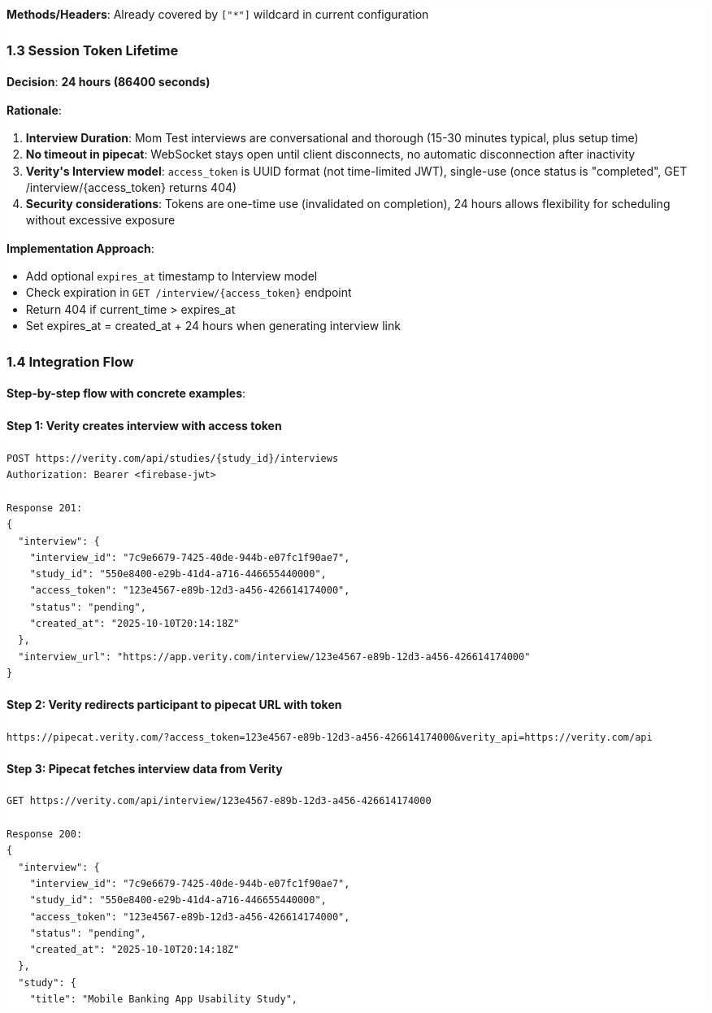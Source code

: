 **Methods/Headers**: Already covered by `["*"]` wildcard in current configuration

### 1.3 Session Token Lifetime

**Decision**: **24 hours (86400 seconds)**

**Rationale**:
1. **Interview Duration**: Mom Test interviews are conversational and thorough (15-30 minutes typical, plus setup time)
2. **No timeout in pipecat**: WebSocket stays open until client disconnects, no automatic disconnection after inactivity
3. **Verity's Interview model**: `access_token` is UUID format (not time-limited JWT), single-use (once status is "completed", GET /interview/{access_token} returns 404)
4. **Security considerations**: Tokens are one-time use (invalidated on completion), 24 hours allows flexibility for scheduling without excessive exposure

**Implementation Approach**:
- Add optional `expires_at` timestamp to Interview model
- Check expiration in `GET /interview/{access_token}` endpoint
- Return 404 if current_time > expires_at
- Set expires_at = created_at + 24 hours when generating interview link

### 1.4 Integration Flow

**Step-by-step flow with concrete examples**:

#### Step 1: Verity creates interview with access token
```http
POST https://verity.com/api/studies/{study_id}/interviews
Authorization: Bearer <firebase-jwt>

Response 201:
{
  "interview": {
    "interview_id": "7c9e6679-7425-40de-944b-e07fc1f90ae7",
    "study_id": "550e8400-e29b-41d4-a716-446655440000",
    "access_token": "123e4567-e89b-12d3-a456-426614174000",
    "status": "pending",
    "created_at": "2025-10-10T20:14:18Z"
  },
  "interview_url": "https://app.verity.com/interview/123e4567-e89b-12d3-a456-426614174000"
}
```

#### Step 2: Verity redirects participant to pipecat URL with token
```
https://pipecat.verity.com/?access_token=123e4567-e89b-12d3-a456-426614174000&verity_api=https://verity.com/api
```

#### Step 3: Pipecat fetches interview data from Verity
```http
GET https://verity.com/api/interview/123e4567-e89b-12d3-a456-426614174000

Response 200:
{
  "interview": {
    "interview_id": "7c9e6679-7425-40de-944b-e07fc1f90ae7",
    "study_id": "550e8400-e29b-41d4-a716-446655440000",
    "access_token": "123e4567-e89b-12d3-a456-426614174000",
    "status": "pending",
    "created_at": "2025-10-10T20:14:18Z"
  },
  "study": {
    "title": "Mobile Banking App Usability Study",
```